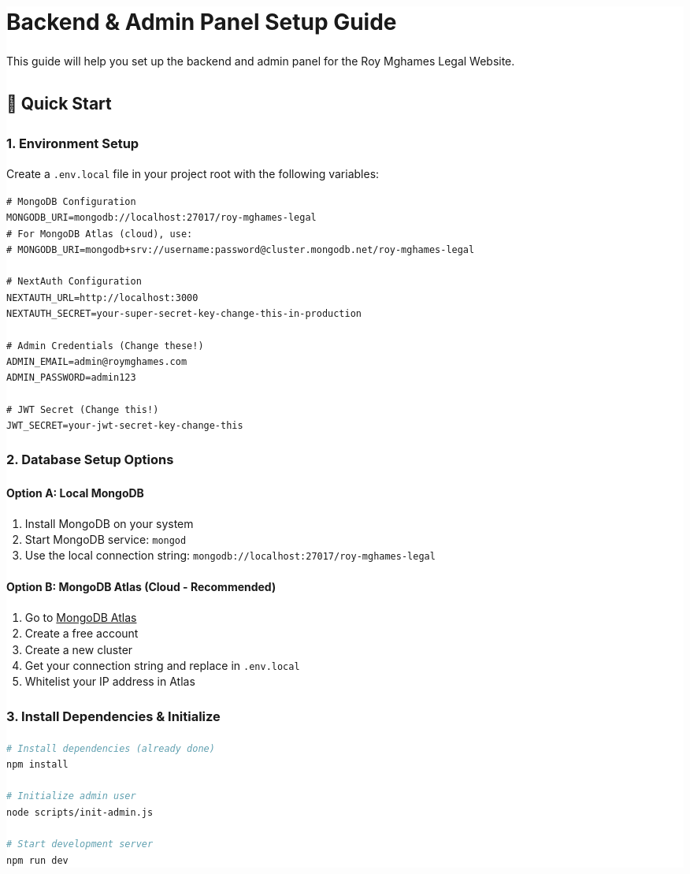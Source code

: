 # Backend & Admin Panel Setup Guide

This guide will help you set up the backend and admin panel for the Roy Mghames Legal Website.

## 🚀 Quick Start

### 1. Environment Setup

Create a `.env.local` file in your project root with the following variables:

```env
# MongoDB Configuration
MONGODB_URI=mongodb://localhost:27017/roy-mghames-legal
# For MongoDB Atlas (cloud), use:
# MONGODB_URI=mongodb+srv://username:password@cluster.mongodb.net/roy-mghames-legal

# NextAuth Configuration
NEXTAUTH_URL=http://localhost:3000
NEXTAUTH_SECRET=your-super-secret-key-change-this-in-production

# Admin Credentials (Change these!)
ADMIN_EMAIL=admin@roymghames.com
ADMIN_PASSWORD=admin123

# JWT Secret (Change this!)
JWT_SECRET=your-jwt-secret-key-change-this
```

### 2. Database Setup Options

#### Option A: Local MongoDB

1. Install MongoDB on your system
2. Start MongoDB service: `mongod`
3. Use the local connection string: `mongodb://localhost:27017/roy-mghames-legal`

#### Option B: MongoDB Atlas (Cloud - Recommended)

1. Go to [MongoDB Atlas](https://www.mongodb.com/atlas)
2. Create a free account
3. Create a new cluster
4. Get your connection string and replace in `.env.local`
5. Whitelist your IP address in Atlas

### 3. Install Dependencies & Initialize

```bash
# Install dependencies (already done)
npm install

# Initialize admin user
node scripts/init-admin.js

# Start development server
npm run dev
```
